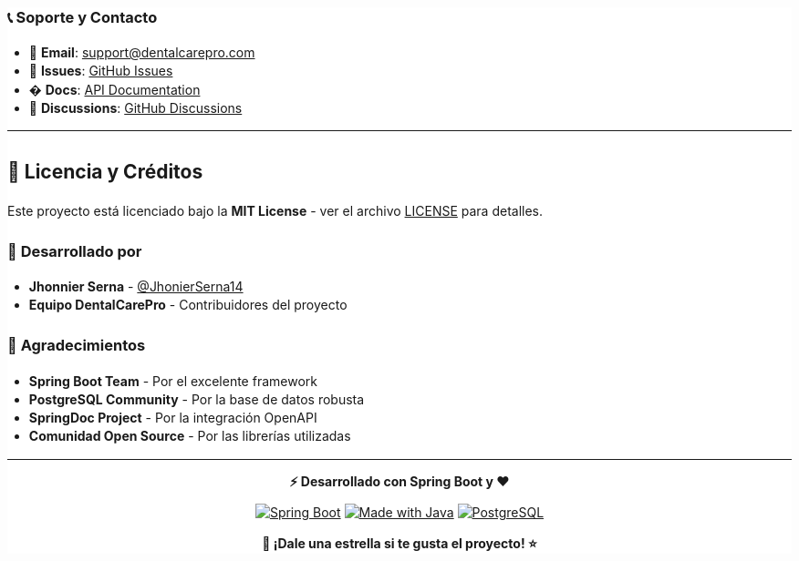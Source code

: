 ### 📞 **Soporte y Contacto**

- 📧 **Email**: support@dentalcarepro.com
- 🐛 **Issues**: [GitHub Issues](https://github.com/JhonierSerna14/Backend-DentalCarePro/issues)
- � **Docs**: [API Documentation](http://localhost:8080/docs)
- 💬 **Discussions**: [GitHub Discussions](https://github.com/JhonierSerna14/Backend-DentalCarePro/discussions)

---

## 📄 **Licencia y Créditos**

Este proyecto está licenciado bajo la **MIT License** - ver el archivo [LICENSE](LICENSE) para detalles.

### 👥 **Desarrollado por**
- **Jhonnier Serna** - [@JhonierSerna14](https://github.com/JhonierSerna14)
- **Equipo DentalCarePro** - Contribuidores del proyecto

### 🙏 **Agradecimientos**
- **Spring Boot Team** - Por el excelente framework
- **PostgreSQL Community** - Por la base de datos robusta
- **SpringDoc Project** - Por la integración OpenAPI
- **Comunidad Open Source** - Por las librerías utilizadas

---

<div align="center">

**⚡ Desarrollado con Spring Boot y ❤️**

[![Spring Boot](https://img.shields.io/badge/Powered%20by-Spring%20Boot-6DB33F.svg)](https://spring.io/projects/spring-boot)
[![Made with Java](https://img.shields.io/badge/Made%20with-Java-ED8B00.svg)](https://www.java.com/)
[![PostgreSQL](https://img.shields.io/badge/Database-PostgreSQL-316192.svg)](https://www.postgresql.org/)

**🌟 ¡Dale una estrella si te gusta el proyecto! ⭐**

</div>